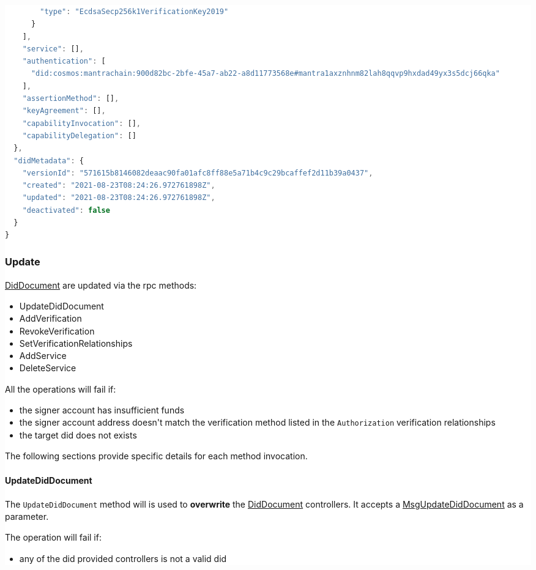 ```javascript
        "type": "EcdsaSecp256k1VerificationKey2019"
      }
    ],
    "service": [],
    "authentication": [
      "did:cosmos:mantrachain:900d82bc-2bfe-45a7-ab22-a8d11773568e#mantra1axznhnm82lah8qqvp9hxdad49yx3s5dcj66qka"
    ],
    "assertionMethod": [],
    "keyAgreement": [],
    "capabilityInvocation": [],
    "capabilityDelegation": []
  },
  "didMetadata": {
    "versionId": "571615b8146082deaac90fa01afc8ff88e5a71b4c9c29bcaffef2d11b39a0437",
    "created": "2021-08-23T08:24:26.972761898Z",
    "updated": "2021-08-23T08:24:26.972761898Z",
    "deactivated": false
  }
}

```

### Update

[DidDocument](02_state.md#diddocument) are updated via the rpc methods:

- UpdateDidDocument
- AddVerification
- RevokeVerification
- SetVerificationRelationships
- AddService
- DeleteService

All the operations will fail if:

- the signer account has insufficient funds
- the signer account address doesn't match the verification method listed in the `Authorization` verification relationships
- the target did does not exists

The following sections provide specific details for each method invocation.

#### UpdateDidDocument

The  `UpdateDidDocument` method will is used to **overwrite** the  [DidDocument](02_state.md#diddocument) controllers. It accepts a [MsgUpdateDidDocument](./04_messages.md#MsgUpdateDidDocument) as a parameter.

The operation will fail if:

- any of the did provided controllers is not a valid did


